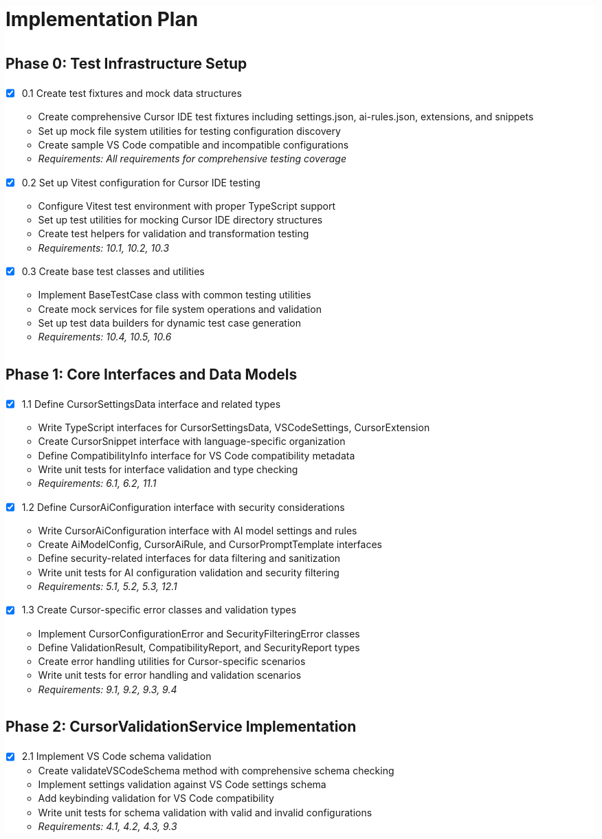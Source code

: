 # Implementation Plan

## Phase 0: Test Infrastructure Setup

- [x] 0.1 Create test fixtures and mock data structures
  - Create comprehensive Cursor IDE test fixtures including settings.json, ai-rules.json, extensions, and snippets
  - Set up mock file system utilities for testing configuration discovery
  - Create sample VS Code compatible and incompatible configurations
  - _Requirements: All requirements for comprehensive testing coverage_

- [x] 0.2 Set up Vitest configuration for Cursor IDE testing
  - Configure Vitest test environment with proper TypeScript support
  - Set up test utilities for mocking Cursor IDE directory structures
  - Create test helpers for validation and transformation testing
  - _Requirements: 10.1, 10.2, 10.3_

- [x] 0.3 Create base test classes and utilities
  - Implement BaseTestCase class with common testing utilities
  - Create mock services for file system operations and validation
  - Set up test data builders for dynamic test case generation
  - _Requirements: 10.4, 10.5, 10.6_

## Phase 1: Core Interfaces and Data Models

- [x] 1.1 Define CursorSettingsData interface and related types
  - Write TypeScript interfaces for CursorSettingsData, VSCodeSettings, CursorExtension
  - Create CursorSnippet interface with language-specific organization
  - Define CompatibilityInfo interface for VS Code compatibility metadata
  - Write unit tests for interface validation and type checking
  - _Requirements: 6.1, 6.2, 11.1_

- [x] 1.2 Define CursorAiConfiguration interface with security considerations
  - Write CursorAiConfiguration interface with AI model settings and rules
  - Create AiModelConfig, CursorAiRule, and CursorPromptTemplate interfaces
  - Define security-related interfaces for data filtering and sanitization
  - Write unit tests for AI configuration validation and security filtering
  - _Requirements: 5.1, 5.2, 5.3, 12.1_

- [x] 1.3 Create Cursor-specific error classes and validation types
  - Implement CursorConfigurationError and SecurityFilteringError classes
  - Define ValidationResult, CompatibilityReport, and SecurityReport types
  - Create error handling utilities for Cursor-specific scenarios
  - Write unit tests for error handling and validation scenarios
  - _Requirements: 9.1, 9.2, 9.3, 9.4_

## Phase 2: CursorValidationService Implementation

- [x] 2.1 Implement VS Code schema validation
  - Create validateVSCodeSchema method with comprehensive schema checking
  - Implement settings validation against VS Code settings schema
  - Add keybinding validation for VS Code compatibility
  - Write unit tests for schema validation with valid and invalid configurations
  - _Requirements: 4.1, 4.2, 4.3, 9.3_
